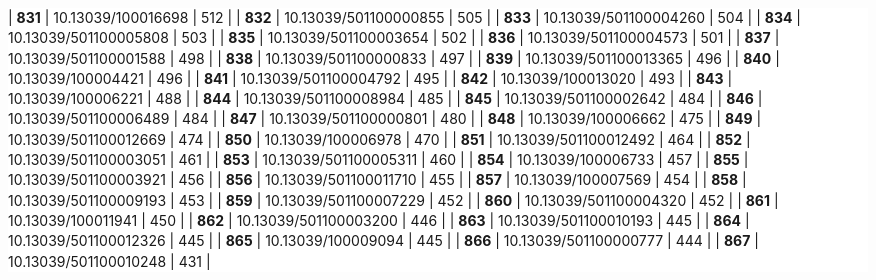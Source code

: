 | **831** | 10.13039/100016698    | 512                  |
| **832** | 10.13039/501100000855 | 505                  |
| **833** | 10.13039/501100004260 | 504                  |
| **834** | 10.13039/501100005808 | 503                  |
| **835** | 10.13039/501100003654 | 502                  |
| **836** | 10.13039/501100004573 | 501                  |
| **837** | 10.13039/501100001588 | 498                  |
| **838** | 10.13039/501100000833 | 497                  |
| **839** | 10.13039/501100013365 | 496                  |
| **840** | 10.13039/100004421    | 496                  |
| **841** | 10.13039/501100004792 | 495                  |
| **842** | 10.13039/100013020    | 493                  |
| **843** | 10.13039/100006221    | 488                  |
| **844** | 10.13039/501100008984 | 485                  |
| **845** | 10.13039/501100002642 | 484                  |
| **846** | 10.13039/501100006489 | 484                  |
| **847** | 10.13039/501100000801 | 480                  |
| **848** | 10.13039/100006662    | 475                  |
| **849** | 10.13039/501100012669 | 474                  |
| **850** | 10.13039/100006978    | 470                  |
| **851** | 10.13039/501100012492 | 464                  |
| **852** | 10.13039/501100003051 | 461                  |
| **853** | 10.13039/501100005311 | 460                  |
| **854** | 10.13039/100006733    | 457                  |
| **855** | 10.13039/501100003921 | 456                  |
| **856** | 10.13039/501100011710 | 455                  |
| **857** | 10.13039/100007569    | 454                  |
| **858** | 10.13039/501100009193 | 453                  |
| **859** | 10.13039/501100007229 | 452                  |
| **860** | 10.13039/501100004320 | 452                  |
| **861** | 10.13039/100011941    | 450                  |
| **862** | 10.13039/501100003200 | 446                  |
| **863** | 10.13039/501100010193 | 445                  |
| **864** | 10.13039/501100012326 | 445                  |
| **865** | 10.13039/100009094    | 445                  |
| **866** | 10.13039/501100000777 | 444                  |
| **867** | 10.13039/501100010248 | 431                  |